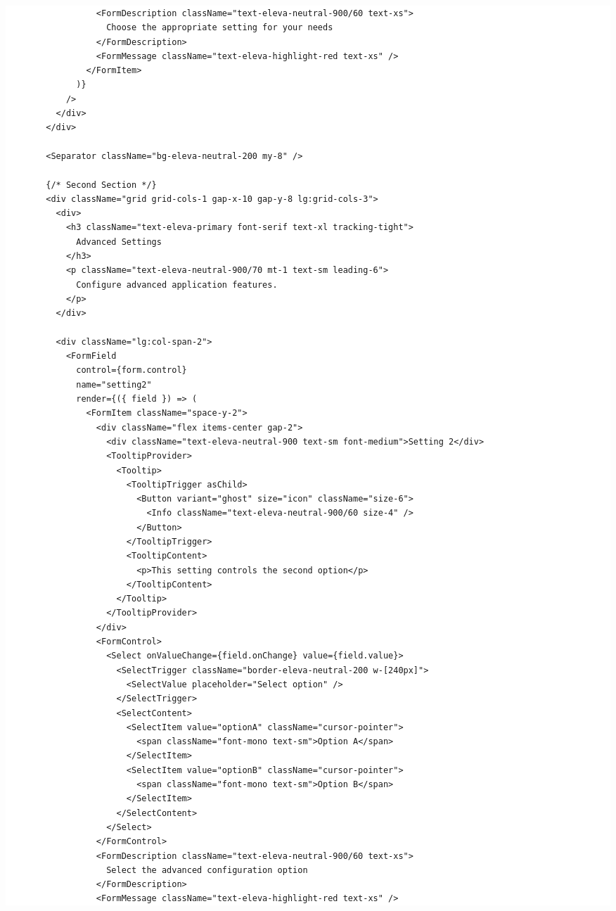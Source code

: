 ```tsx
                  <FormDescription className="text-eleva-neutral-900/60 text-xs">
                    Choose the appropriate setting for your needs
                  </FormDescription>
                  <FormMessage className="text-eleva-highlight-red text-xs" />
                </FormItem>
              )}
            />
          </div>
        </div>

        <Separator className="bg-eleva-neutral-200 my-8" />

        {/* Second Section */}
        <div className="grid grid-cols-1 gap-x-10 gap-y-8 lg:grid-cols-3">
          <div>
            <h3 className="text-eleva-primary font-serif text-xl tracking-tight">
              Advanced Settings
            </h3>
            <p className="text-eleva-neutral-900/70 mt-1 text-sm leading-6">
              Configure advanced application features.
            </p>
          </div>

          <div className="lg:col-span-2">
            <FormField
              control={form.control}
              name="setting2"
              render={({ field }) => (
                <FormItem className="space-y-2">
                  <div className="flex items-center gap-2">
                    <div className="text-eleva-neutral-900 text-sm font-medium">Setting 2</div>
                    <TooltipProvider>
                      <Tooltip>
                        <TooltipTrigger asChild>
                          <Button variant="ghost" size="icon" className="size-6">
                            <Info className="text-eleva-neutral-900/60 size-4" />
                          </Button>
                        </TooltipTrigger>
                        <TooltipContent>
                          <p>This setting controls the second option</p>
                        </TooltipContent>
                      </Tooltip>
                    </TooltipProvider>
                  </div>
                  <FormControl>
                    <Select onValueChange={field.onChange} value={field.value}>
                      <SelectTrigger className="border-eleva-neutral-200 w-[240px]">
                        <SelectValue placeholder="Select option" />
                      </SelectTrigger>
                      <SelectContent>
                        <SelectItem value="optionA" className="cursor-pointer">
                          <span className="font-mono text-sm">Option A</span>
                        </SelectItem>
                        <SelectItem value="optionB" className="cursor-pointer">
                          <span className="font-mono text-sm">Option B</span>
                        </SelectItem>
                      </SelectContent>
                    </Select>
                  </FormControl>
                  <FormDescription className="text-eleva-neutral-900/60 text-xs">
                    Select the advanced configuration option
                  </FormDescription>
                  <FormMessage className="text-eleva-highlight-red text-xs" />
```